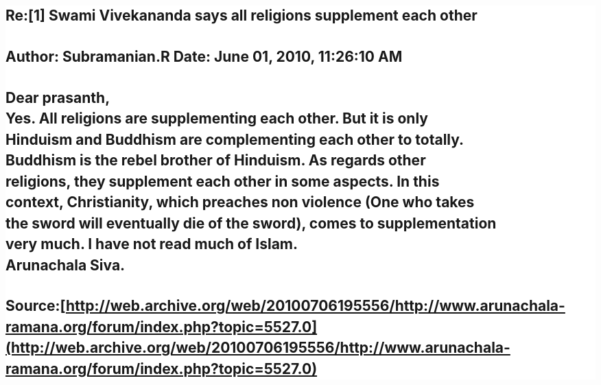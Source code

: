 ## Re:[1] Swami Vivekananda says all religions supplement each other  
Author: Subramanian.R       Date: June 01, 2010, 11:26:10 AM  
---  
Dear prasanth,   
Yes. All religions are supplementing each other. But it is only   
Hinduism and Buddhism are complementing each other to totally.   
Buddhism is the rebel brother of Hinduism. As regards other   
religions, they supplement each other in some aspects. In this   
context, Christianity, which preaches non violence (One who takes   
the sword will eventually die of the sword), comes to supplementation   
very much. I have not read much of Islam.   
Arunachala Siva.
 ---  
Source:[http://web.archive.org/web/20100706195556/http://www.arunachala-ramana.org/forum/index.php?topic=5527.0](http://web.archive.org/web/20100706195556/http://www.arunachala-ramana.org/forum/index.php?topic=5527.0)   
---  


